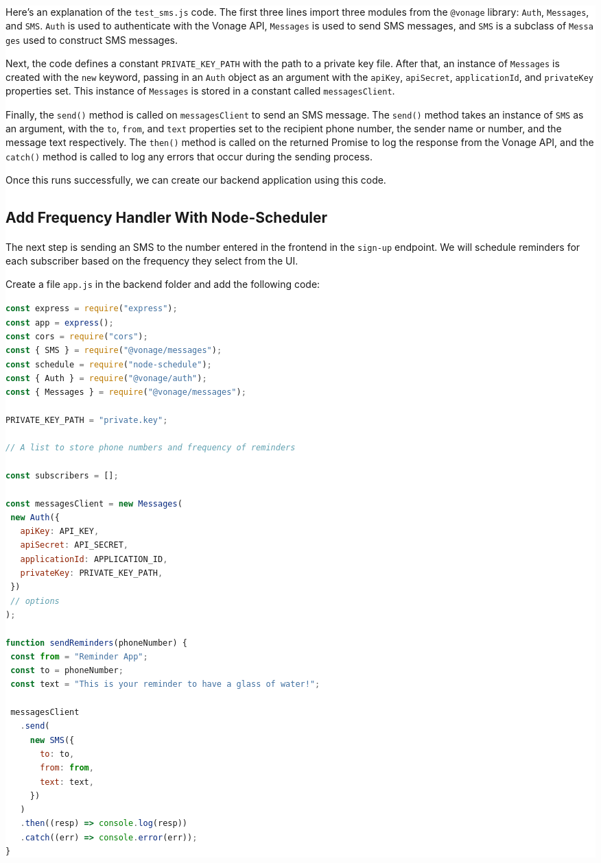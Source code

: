 Here’s an explanation of the `test_sms.js` code. The first three lines import three modules from the `@vonage` library: `Auth`, `Messages`, and `SMS`. `Auth` is used to authenticate with the Vonage API, `Messages` is used to send SMS messages, and `SMS` is a subclass of `Messages` used to construct SMS messages.

Next, the code defines a constant `PRIVATE_KEY_PATH` with the path to a private key file.
After that, an instance of `Messages` is created with the `new` keyword, passing in an `Auth` object as an argument with the `apiKey`, `apiSecret`, `applicationId`, and `privateKey` properties set. This instance of `Messages` is stored in a constant called `messagesClient`.

Finally, the `send()` method is called on `messagesClient` to send an SMS message. The `send()` method takes an instance of `SMS` as an argument, with the `to`, `from`, and `text` properties set to the recipient phone number, the sender name or number, and the message text respectively. The `then()` method is called on the returned Promise to log the response from the Vonage API, and the `catch()` method is called to log any errors that occur during the sending process.

Once this runs successfully, we can create our backend application using this code.

## Add Frequency Handler With Node-Scheduler

The next step is sending an SMS to the number entered in the frontend in the `sign-up` endpoint. We will schedule reminders for each subscriber based on the frequency they select from the UI. 

Create a file `app.js` in the backend folder and add the following code:

```javascript
const express = require("express");
const app = express();
const cors = require("cors");
const { SMS } = require("@vonage/messages");
const schedule = require("node-schedule");
const { Auth } = require("@vonage/auth");
const { Messages } = require("@vonage/messages");

PRIVATE_KEY_PATH = "private.key";

// A list to store phone numbers and frequency of reminders

const subscribers = [];

const messagesClient = new Messages(
 new Auth({
   apiKey: API_KEY,
   apiSecret: API_SECRET,
   applicationId: APPLICATION_ID,
   privateKey: PRIVATE_KEY_PATH,
 })
 // options
);

function sendReminders(phoneNumber) {
 const from = "Reminder App";
 const to = phoneNumber;
 const text = "This is your reminder to have a glass of water!";

 messagesClient
   .send(
     new SMS({
       to: to,
       from: from,
       text: text,
     })
   )
   .then((resp) => console.log(resp))
   .catch((err) => console.error(err));
}
```